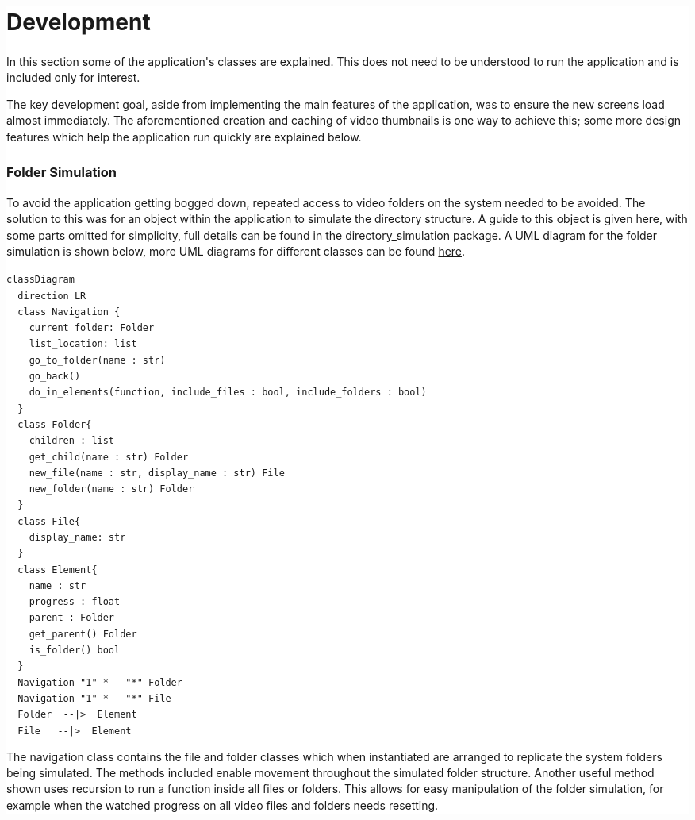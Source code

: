 # Development
In this section some of the application's classes are explained. This does not need to be understood to run the application and is included only for interest. 

The key development goal, aside from implementing the main features of the application, was to ensure the new screens load almost immediately. The aforementioned creation and caching of video thumbnails is one way to achieve this; some more design features which help the application run quickly are explained below.

### Folder Simulation
To avoid the application getting bogged down, repeated access to video folders on the system needed to be avoided. The solution to this was for an object within the application to simulate the directory structure. A guide to this object is given here, with some parts omitted for simplicity, full details can be found in the [directory_simulation](video_library_application/directory_simulation) package. A UML diagram for the folder simulation is shown below, more UML diagrams for different classes can be found [here](docs/UML_diagrams).

```mermaid
classDiagram
  direction LR
  class Navigation {
    current_folder: Folder
    list_location: list
    go_to_folder(name : str)
    go_back()
    do_in_elements(function, include_files : bool, include_folders : bool)
  }
  class Folder{
    children : list
    get_child(name : str) Folder
    new_file(name : str, display_name : str) File
    new_folder(name : str) Folder
  }
  class File{
    display_name: str
  }
  class Element{
    name : str
    progress : float
    parent : Folder
    get_parent() Folder
    is_folder() bool
  }
  Navigation "1" *-- "*" Folder
  Navigation "1" *-- "*" File
  Folder  --|>  Element
  File   --|>  Element

```
The navigation class contains the file and folder classes which when instantiated are arranged to replicate the system folders being simulated. The methods included enable movement throughout the simulated folder structure. Another useful method shown uses recursion to run a function inside all files or folders. This allows for easy manipulation of the folder simulation, for example when the watched progress on all video files and folders needs resetting.
